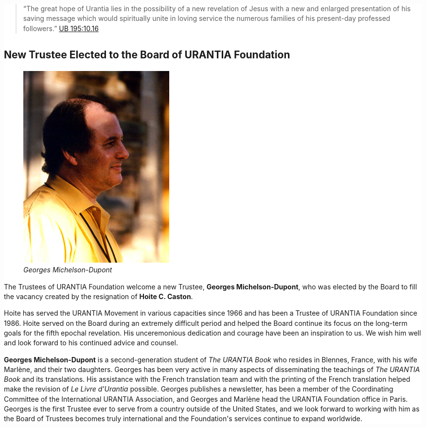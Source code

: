 > “The great hope of Urantia lies in the possibility of a new revelation of Jesus with a new and enlarged presentation of his saving message which would spiritually unite in loving service the numerous families of his present-day professed followers.” <a id="a41_252"></a>[UB 195:10.16](/en/The_Urantia_Book/195#p10_16)


## New Trustee Elected to the Board of URANTIA Foundation

<figure id="Figure_1" class="image urantiapedia image-style-align-right">
<img src="/image/article/UF_Urantian/Georges_Michelson_Dupont_300.jpg">
<figcaption><em>Georges Michelson-Dupont</em></figcaption>
</figure>


The Trustees of URANTIA Foundation welcome a new Trustee, **Georges Michelson-Dupont**, who was elected by the Board to fill the vacancy created by the resignation of **Hoite C. Caston**.

Hoite has served the URANTIA Movement in various capacities since 1966 and has been a Trustee of URANTIA Foundation since 1986. Hoite served on the Board during an extremely difficult period and helped the Board continue its focus on the long-term goals for the fifth epochal revelation. His unceremonious dedication and courage have been an inspiration to us. We wish him well and look forward to his continued advice and counsel.

**Georges Michelson-Dupont** is a second-generation student of _The URANTIA Book_ who resides in Blennes, France, with his wife Marlène, and their two daughters. Georges has been very active in many aspects of disseminating the teachings of _The URANTIA Book_ and its translations. His assistance with the French translation team and with the printing of the French translation helped make the revision of _Le Livre d'Urantia_ possible. Georges publishes a newsletter, has been a member of the Coordinating Committee of the International URANTIA Association, and Georges and Marlène head the URANTIA Foundation office in Paris. Georges is the first Trustee ever to serve from a country outside of the United States, and we look forward to working with him as the Board of Trustees becomes truly international and the Foundation's services continue to expand worldwide.
<br style="clear:both;"/>
